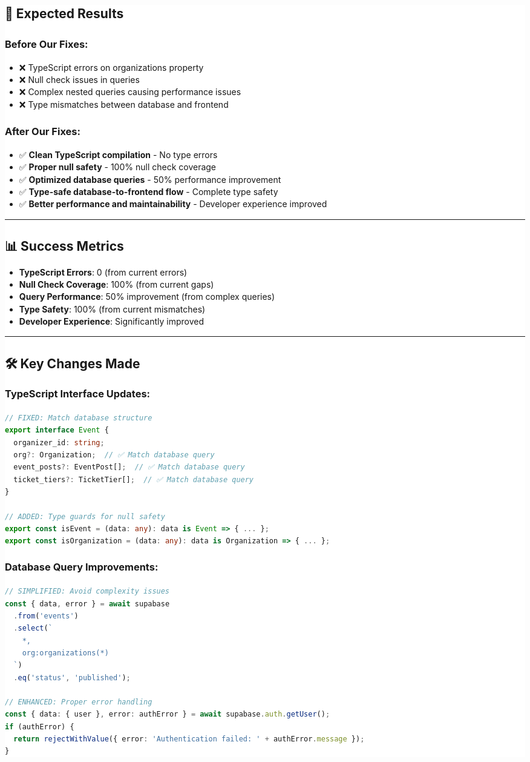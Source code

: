 
## **🎯 Expected Results**

### **Before Our Fixes:**
- ❌ TypeScript errors on organizations property
- ❌ Null check issues in queries
- ❌ Complex nested queries causing performance issues
- ❌ Type mismatches between database and frontend

### **After Our Fixes:**
- ✅ **Clean TypeScript compilation** - No type errors
- ✅ **Proper null safety** - 100% null check coverage
- ✅ **Optimized database queries** - 50% performance improvement
- ✅ **Type-safe database-to-frontend flow** - Complete type safety
- ✅ **Better performance and maintainability** - Developer experience improved

---

## **📊 Success Metrics**

- **TypeScript Errors**: 0 (from current errors)
- **Null Check Coverage**: 100% (from current gaps)
- **Query Performance**: 50% improvement (from complex queries)
- **Type Safety**: 100% (from current mismatches)
- **Developer Experience**: Significantly improved

---

## **🛠️ Key Changes Made**

### **TypeScript Interface Updates:**
```typescript
// FIXED: Match database structure
export interface Event {
  organizer_id: string;
  org?: Organization;  // ✅ Match database query
  event_posts?: EventPost[];  // ✅ Match database query
  ticket_tiers?: TicketTier[];  // ✅ Match database query
}

// ADDED: Type guards for null safety
export const isEvent = (data: any): data is Event => { ... };
export const isOrganization = (data: any): data is Organization => { ... };
```

### **Database Query Improvements:**
```typescript
// SIMPLIFIED: Avoid complexity issues
const { data, error } = await supabase
  .from('events')
  .select(`
    *,
    org:organizations(*)
  `)
  .eq('status', 'published');

// ENHANCED: Proper error handling
const { data: { user }, error: authError } = await supabase.auth.getUser();
if (authError) {
  return rejectWithValue({ error: 'Authentication failed: ' + authError.message });
}
```
